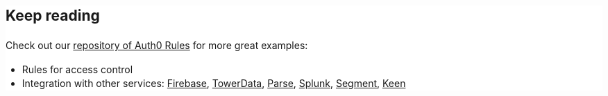 ## Keep reading

Check out our [repository of Auth0 Rules](https://github.com/auth0/rules) for more great examples:

* Rules for access control
* Integration with other services: [Firebase](http://firebase.com), [TowerData](https://www.towerdata.com/email-intelligence/email-enhancement), [Parse](http://parse.com), [Splunk](https://www.splunk.com/), [Segment](https://segment.com/), [Keen](https://keen.io/)
